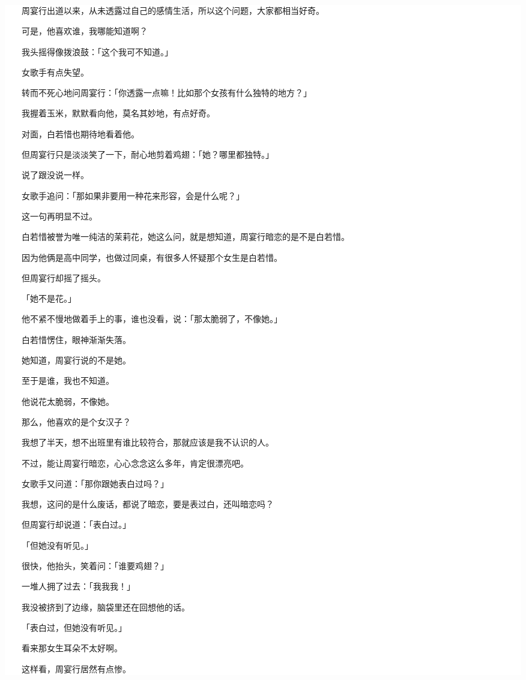 &emsp;&emsp;周宴行出道以来，从未透露过自己的感情生活，所以这个问题，大家都相当好奇。  
  
&emsp;&emsp;可是，他喜欢谁，我哪能知道啊？  
  
&emsp;&emsp;我头摇得像拨浪鼓：「这个我可不知道。」  
  
&emsp;&emsp;女歌手有点失望。  
  
&emsp;&emsp;转而不死心地问周宴行：「你透露一点嘛！比如那个女孩有什么独特的地方？」  
  
&emsp;&emsp;我握着玉米，默默看向他，莫名其妙地，有点好奇。  
  
&emsp;&emsp;对面，白若惜也期待地看着他。  
  
&emsp;&emsp;但周宴行只是淡淡笑了一下，耐心地剪着鸡翅：「她？哪里都独特。」  
  
&emsp;&emsp;说了跟没说一样。  
  
&emsp;&emsp;女歌手追问：「那如果非要用一种花来形容，会是什么呢？」  
  
&emsp;&emsp;这一句再明显不过。  
  
&emsp;&emsp;白若惜被誉为唯一纯洁的茉莉花，她这么问，就是想知道，周宴行暗恋的是不是白若惜。  
  
&emsp;&emsp;因为他俩是高中同学，也做过同桌，有很多人怀疑那个女生是白若惜。  
  
&emsp;&emsp;但周宴行却摇了摇头。  
  
&emsp;&emsp;「她不是花。」  
  
&emsp;&emsp;他不紧不慢地做着手上的事，谁也没看，说：「那太脆弱了，不像她。」  
  
&emsp;&emsp;白若惜愣住，眼神渐渐失落。  
  
&emsp;&emsp;她知道，周宴行说的不是她。  
  
&emsp;&emsp;至于是谁，我也不知道。  
  
&emsp;&emsp;他说花太脆弱，不像她。  
  
&emsp;&emsp;那么，他喜欢的是个女汉子？  
  
&emsp;&emsp;我想了半天，想不出班里有谁比较符合，那就应该是我不认识的人。  
  
&emsp;&emsp;不过，能让周宴行暗恋，心心念念这么多年，肯定很漂亮吧。  
  
&emsp;&emsp;女歌手又问道：「那你跟她表白过吗？」  
  
&emsp;&emsp;我想，这问的是什么废话，都说了暗恋，要是表过白，还叫暗恋吗？  
  
&emsp;&emsp;但周宴行却说道：「表白过。」  
  
&emsp;&emsp;「但她没有听见。」  
  
&emsp;&emsp;很快，他抬头，笑着问：「谁要鸡翅？」  
  
&emsp;&emsp;一堆人拥了过去：「我我我！」  
  
&emsp;&emsp;我没被挤到了边缘，脑袋里还在回想他的话。  
  
&emsp;&emsp;「表白过，但她没有听见。」  
  
&emsp;&emsp;看来那女生耳朵不太好啊。  
  
&emsp;&emsp;这样看，周宴行居然有点惨。  
  